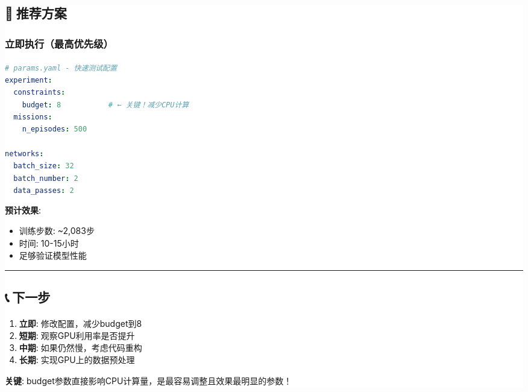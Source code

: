 
## 🎯 推荐方案

### 立即执行（最高优先级）

```yaml
# params.yaml - 快速测试配置
experiment:
  constraints:
    budget: 8           # ← 关键！减少CPU计算
  missions:
    n_episodes: 500

networks:
  batch_size: 32
  batch_number: 2
  data_passes: 2
```

**预计效果**:
- 训练步数: ~2,083步
- 时间: 10-15小时
- 足够验证模型性能

---

## 📞 下一步

1. **立即**: 修改配置，减少budget到8
2. **短期**: 观察GPU利用率是否提升
3. **中期**: 如果仍然慢，考虑代码重构
4. **长期**: 实现GPU上的数据预处理

**关键**: budget参数直接影响CPU计算量，是最容易调整且效果最明显的参数！
